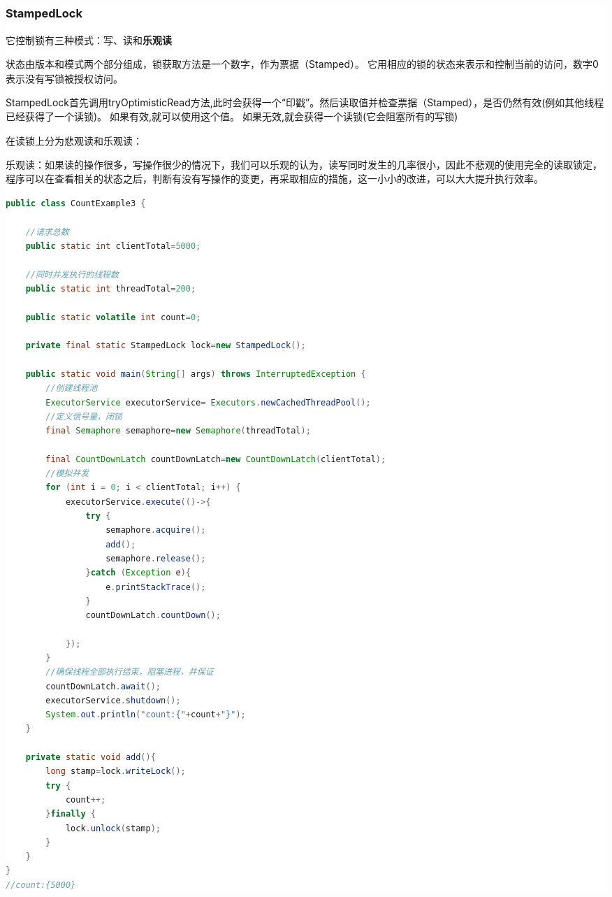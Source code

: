 ### StampedLock
它控制锁有三种模式：写、读和**乐观读**

状态由版本和模式两个部分组成，锁获取方法是一个数字，作为票据（Stamped）。
它用相应的锁的状态来表示和控制当前的访问，数字0表示没有写锁被授权访问。

StampedLock首先调用tryOptimisticRead方法,此时会获得一个“印戳”。然后读取值并检查票据（Stamped），是否仍然有效(例如其他线程已经获得了一个读锁)。
如果有效,就可以使用这个值。
如果无效,就会获得一个读锁(它会阻塞所有的写锁)

在读锁上分为悲观读和乐观读：

乐观读：如果读的操作很多，写操作很少的情况下，我们可以乐观的认为，读写同时发生的几率很小，因此不悲观的使用完全的读取锁定，
程序可以在查看相关的状态之后，判断有没有写操作的变更，再采取相应的措施，这一小小的改进，可以大大提升执行效率。

```java
public class CountExample3 {

    //请求总数
    public static int clientTotal=5000;

    //同时并发执行的线程数
    public static int threadTotal=200;

    public static volatile int count=0;

    private final static StampedLock lock=new StampedLock();

    public static void main(String[] args) throws InterruptedException {
        //创建线程池
        ExecutorService executorService= Executors.newCachedThreadPool();
        //定义信号量，闭锁
        final Semaphore semaphore=new Semaphore(threadTotal);

        final CountDownLatch countDownLatch=new CountDownLatch(clientTotal);
        //模拟并发
        for (int i = 0; i < clientTotal; i++) {
            executorService.execute(()->{
                try {
                    semaphore.acquire();
                    add();
                    semaphore.release();
                }catch (Exception e){
                    e.printStackTrace();
                }
                countDownLatch.countDown();

            });
        }
        //确保线程全部执行结束，阻塞进程，并保证
        countDownLatch.await();
        executorService.shutdown();
        System.out.println("count:{"+count+"}");
    }

    private static void add(){
        long stamp=lock.writeLock();
        try {
            count++;
        }finally {
            lock.unlock(stamp);
        }
    }
}
//count:{5000}
```
